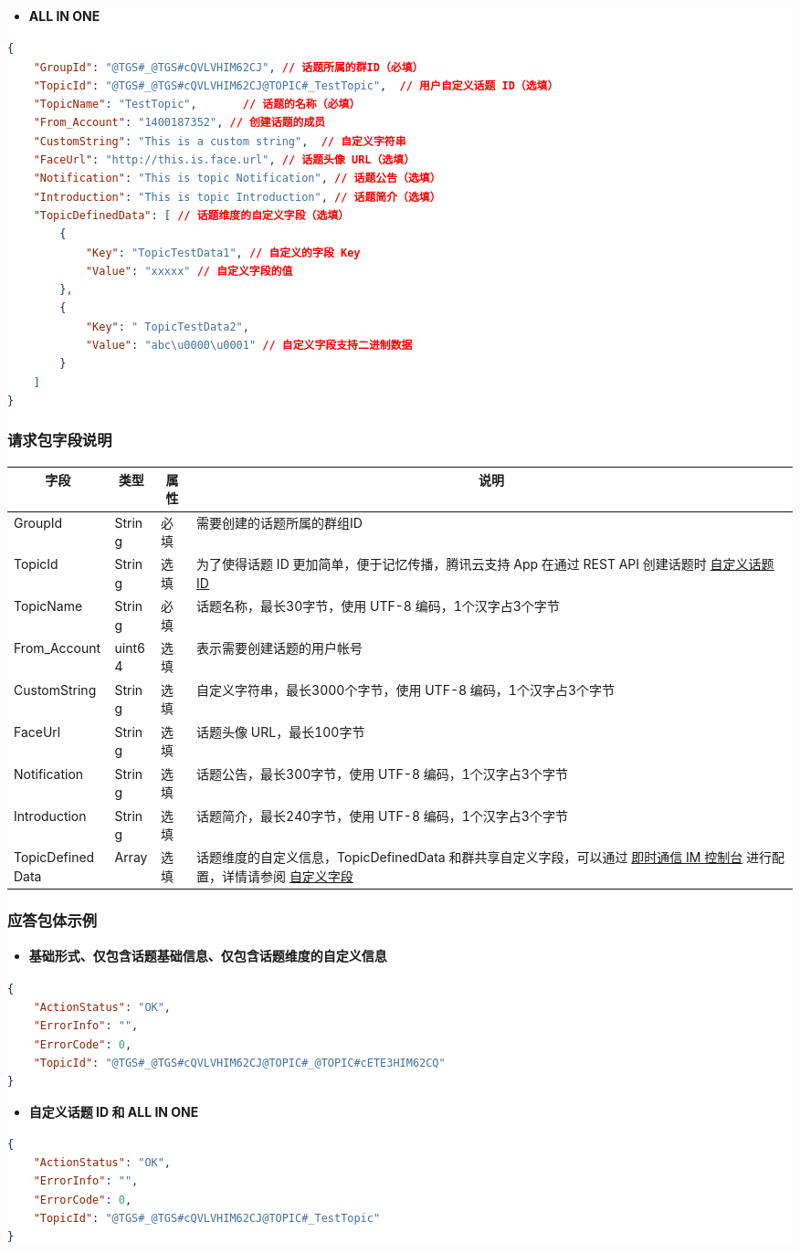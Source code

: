 - **ALL IN ONE**
```json
{
    "GroupId": "@TGS#_@TGS#cQVLVHIM62CJ", // 话题所属的群ID（必填）
    "TopicId": "@TGS#_@TGS#cQVLVHIM62CJ@TOPIC#_TestTopic", 	// 用户自定义话题 ID（选填）
    "TopicName": "TestTopic", 		// 话题的名称（必填）
    "From_Account": "1400187352", // 创建话题的成员
    "CustomString": "This is a custom string",	// 自定义字符串
    "FaceUrl": "http://this.is.face.url", // 话题头像 URL（选填）
    "Notification": "This is topic Notification", // 话题公告（选填）
    "Introduction": "This is topic Introduction", // 话题简介（选填）
    "TopicDefinedData": [ // 话题维度的自定义字段（选填）
        {
            "Key": "TopicTestData1", // 自定义的字段 Key
            "Value": "xxxxx" // 自定义字段的值
        },
        {
            "Key": " TopicTestData2",
            "Value": "abc\u0000\u0001" // 自定义字段支持二进制数据
        }
    ]
}
```


[](id:Parameters)
### 请求包字段说明

| 字段 | 类型 | 属性 |说明|
|---------|---------|---------|---------|
| GroupId | String | 必填 |需要创建的话题所属的群组ID|
| TopicId | String | 选填 |为了使得话题 ID 更加简单，便于记忆传播，腾讯云支持 App 在通过 REST API 创建话题时 [自定义话题 ID](https://cloud.tencent.com/document/product/269/1502#customize) |
| TopicName | String | 必填 |话题名称，最长30字节，使用 UTF-8 编码，1个汉字占3个字节 |
| From_Account | uint64 | 选填 |表示需要创建话题的用户帐号 |
| CustomString | String | 选填 |自定义字符串，最长3000个字节，使用 UTF-8 编码，1个汉字占3个字节 |
| FaceUrl | String | 选填 |话题头像 URL，最长100字节 |
| Notification | String | 选填 |话题公告，最长300字节，使用 UTF-8 编码，1个汉字占3个字节 |
| Introduction | String | 选填 |话题简介，最长240字节，使用 UTF-8 编码，1个汉字占3个字节 |
| TopicDefinedData | Array | 选填 |话题维度的自定义信息，TopicDefinedData 和群共享自定义字段，可以通过 [即时通信 IM 控制台](https://console.cloud.tencent.com/im) 进行配置，详情请参阅 [自定义字段](https://cloud.tencent.com/document/product/269/1502#.E8.87.AA.E5.AE.9A.E4.B9.89.E5.AD.97.E6.AE.B5)|


### 应答包体示例
- **基础形式、仅包含话题基础信息、仅包含话题维度的自定义信息**
```json
{
    "ActionStatus": "OK",
    "ErrorInfo": "",
    "ErrorCode": 0,
    "TopicId": "@TGS#_@TGS#cQVLVHIM62CJ@TOPIC#_@TOPIC#cETE3HIM62CQ"
}
```
- **自定义话题 ID 和 ALL IN ONE**
```json
{
    "ActionStatus": "OK",
    "ErrorInfo": "",
    "ErrorCode": 0,
    "TopicId": "@TGS#_@TGS#cQVLVHIM62CJ@TOPIC#_TestTopic"
}
```